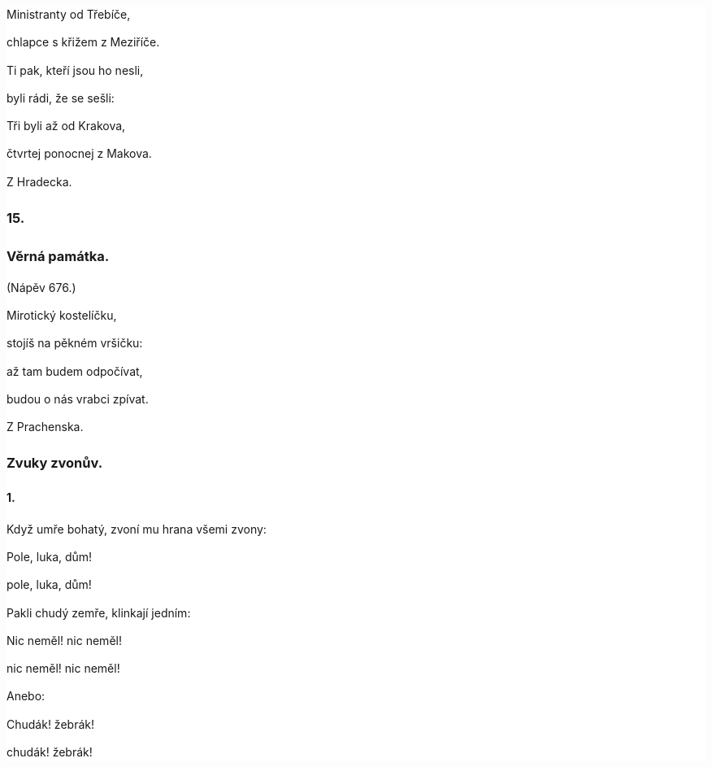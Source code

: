 </section>

<section>

Ministranty od Třebíče,

chlapce s křižem z Meziříče.

</section>

<section>

Ti pak, kteří jsou ho nesli,

byli rádi, že se sešli:

</section>

<section>

Tři byli až od Krakova,

čtvrtej ponocnej z Makova.

Z Hradecka.

### 15.

### Věrná památka.

(Nápěv 676.)

Mirotický kostelíčku,

stojíš na pěkném vršičku:

až tam budem odpočívat,

budou o nás vrabci zpívat.

Z Prachenska.

### Zvuky zvonův.

#### 1.

Když umře bohatý, zvoní mu hrana všemi zvony:

Pole, luka, dům!

pole, luka, dům!

Pakli chudý zemře, klinkají jedním:

Nic neměl! nic neměl!

nic neměl! nic neměl!

Anebo:

Chudák! žebrák!

chudák! žebrák!
